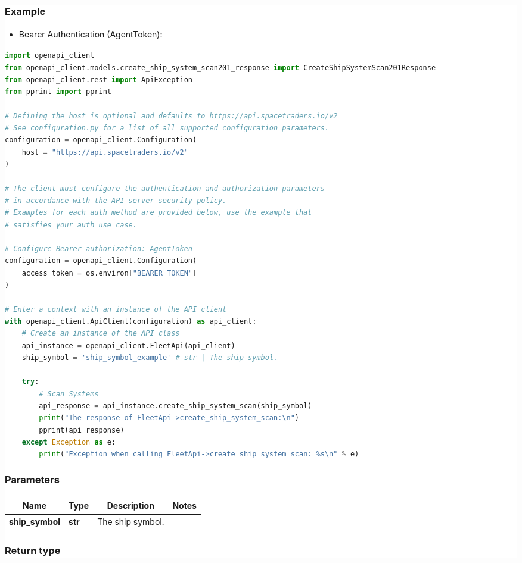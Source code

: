 ### Example

* Bearer Authentication (AgentToken):

```python
import openapi_client
from openapi_client.models.create_ship_system_scan201_response import CreateShipSystemScan201Response
from openapi_client.rest import ApiException
from pprint import pprint

# Defining the host is optional and defaults to https://api.spacetraders.io/v2
# See configuration.py for a list of all supported configuration parameters.
configuration = openapi_client.Configuration(
    host = "https://api.spacetraders.io/v2"
)

# The client must configure the authentication and authorization parameters
# in accordance with the API server security policy.
# Examples for each auth method are provided below, use the example that
# satisfies your auth use case.

# Configure Bearer authorization: AgentToken
configuration = openapi_client.Configuration(
    access_token = os.environ["BEARER_TOKEN"]
)

# Enter a context with an instance of the API client
with openapi_client.ApiClient(configuration) as api_client:
    # Create an instance of the API class
    api_instance = openapi_client.FleetApi(api_client)
    ship_symbol = 'ship_symbol_example' # str | The ship symbol.

    try:
        # Scan Systems
        api_response = api_instance.create_ship_system_scan(ship_symbol)
        print("The response of FleetApi->create_ship_system_scan:\n")
        pprint(api_response)
    except Exception as e:
        print("Exception when calling FleetApi->create_ship_system_scan: %s\n" % e)
```



### Parameters


Name | Type | Description  | Notes
------------- | ------------- | ------------- | -------------
 **ship_symbol** | **str**| The ship symbol. | 

### Return type

